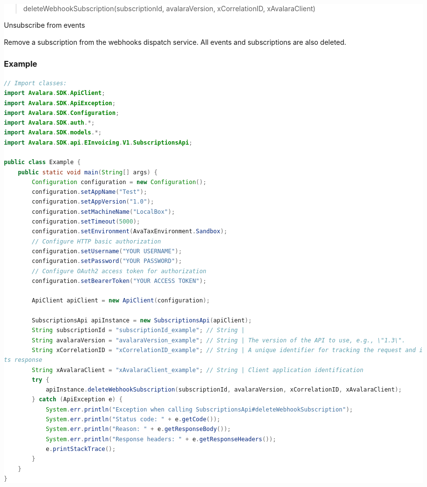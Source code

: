 > deleteWebhookSubscription(subscriptionId, avalaraVersion, xCorrelationID, xAvalaraClient)

Unsubscribe from events

Remove a subscription from the webhooks dispatch service. All events and subscriptions are also deleted.

### Example

```java
// Import classes:
import Avalara.SDK.ApiClient;
import Avalara.SDK.ApiException;
import Avalara.SDK.Configuration;
import Avalara.SDK.auth.*;
import Avalara.SDK.models.*;
import Avalara.SDK.api.EInvoicing.V1.SubscriptionsApi;

public class Example {
    public static void main(String[] args) {
        Configuration configuration = new Configuration();
        configuration.setAppName("Test");
        configuration.setAppVersion("1.0");
        configuration.setMachineName("LocalBox");
        configuration.setTimeout(5000);
        configuration.setEnvironment(AvaTaxEnvironment.Sandbox);
        // Configure HTTP basic authorization
        configuration.setUsername("YOUR USERNAME");
        configuration.setPassword("YOUR PASSWORD");
        // Configure OAuth2 access token for authorization
        configuration.setBearerToken("YOUR ACCESS TOKEN");
        
        ApiClient apiClient = new ApiClient(configuration);

        SubscriptionsApi apiInstance = new SubscriptionsApi(apiClient);
        String subscriptionId = "subscriptionId_example"; // String | 
        String avalaraVersion = "avalaraVersion_example"; // String | The version of the API to use, e.g., \"1.3\".
        String xCorrelationID = "xCorrelationID_example"; // String | A unique identifier for tracking the request and its response
        String xAvalaraClient = "xAvalaraClient_example"; // String | Client application identification
        try {
            apiInstance.deleteWebhookSubscription(subscriptionId, avalaraVersion, xCorrelationID, xAvalaraClient);
        } catch (ApiException e) {
            System.err.println("Exception when calling SubscriptionsApi#deleteWebhookSubscription");
            System.err.println("Status code: " + e.getCode());
            System.err.println("Reason: " + e.getResponseBody());
            System.err.println("Response headers: " + e.getResponseHeaders());
            e.printStackTrace();
        }
    }
}
```
